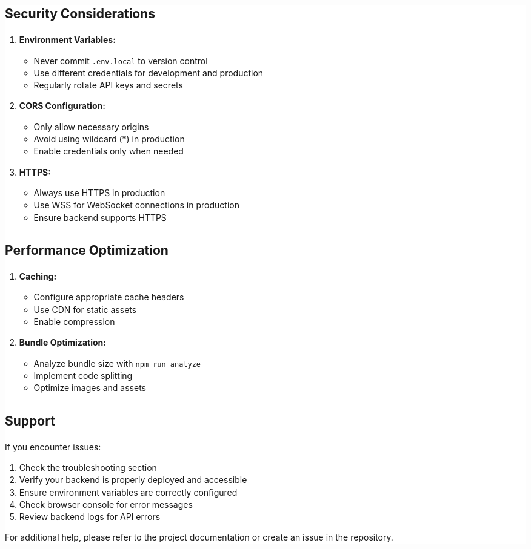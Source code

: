 ## Security Considerations

1. **Environment Variables:**
   - Never commit `.env.local` to version control
   - Use different credentials for development and production
   - Regularly rotate API keys and secrets

2. **CORS Configuration:**
   - Only allow necessary origins
   - Avoid using wildcard (*) in production
   - Enable credentials only when needed

3. **HTTPS:**
   - Always use HTTPS in production
   - Use WSS for WebSocket connections in production
   - Ensure backend supports HTTPS

## Performance Optimization

1. **Caching:**
   - Configure appropriate cache headers
   - Use CDN for static assets
   - Enable compression

2. **Bundle Optimization:**
   - Analyze bundle size with `npm run analyze`
   - Implement code splitting
   - Optimize images and assets

## Support

If you encounter issues:

1. Check the [troubleshooting section](#troubleshooting)
2. Verify your backend is properly deployed and accessible
3. Ensure environment variables are correctly configured
4. Check browser console for error messages
5. Review backend logs for API errors

For additional help, please refer to the project documentation or create an issue in the repository.